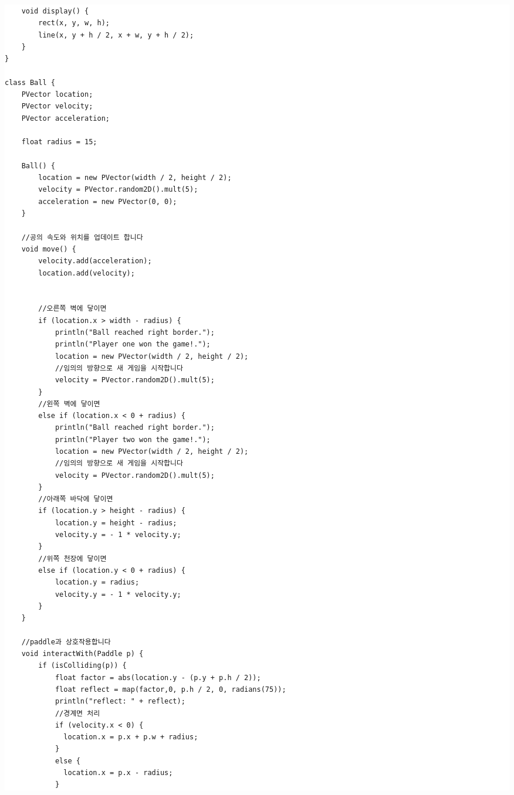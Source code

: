         void display() {
            rect(x, y, w, h);
            line(x, y + h / 2, x + w, y + h / 2);
        }
    }
        
    class Ball {
        PVector location;
        PVector velocity;
        PVector acceleration;
        
        float radius = 15;
    
        Ball() {
            location = new PVector(width / 2, height / 2);
            velocity = PVector.random2D().mult(5);
            acceleration = new PVector(0, 0);
        }
        
        //공의 속도와 위치를 업데이트 합니다
        void move() {
            velocity.add(acceleration);
            location.add(velocity);
                
                
            //오른쪽 벽에 닿이면
            if (location.x > width - radius) {
                println("Ball reached right border.");
                println("Player one won the game!.");
                location = new PVector(width / 2, height / 2);
                //임의의 방향으로 새 게임을 시작합니다
                velocity = PVector.random2D().mult(5);
            }
            //왼쪽 벽에 닿이면
            else if (location.x < 0 + radius) {
                println("Ball reached right border.");
                println("Player two won the game!.");
                location = new PVector(width / 2, height / 2);
                //임의의 방향으로 새 게임을 시작합니다
                velocity = PVector.random2D().mult(5);
            }
            //아래쪽 바닥에 닿이면
            if (location.y > height - radius) {
                location.y = height - radius;
                velocity.y = - 1 * velocity.y;
            }
            //위쪽 천장에 닿이면
            else if (location.y < 0 + radius) {
                location.y = radius;
                velocity.y = - 1 * velocity.y;
            }
        }
        
        //paddle과 상호작용합니다
        void interactWith(Paddle p) {
            if (isColliding(p)) {
                float factor = abs(location.y - (p.y + p.h / 2));
                float reflect = map(factor,0, p.h / 2, 0, radians(75));
                println("reflect: " + reflect);
                //경계면 처리
                if (velocity.x < 0) {
                  location.x = p.x + p.w + radius;
                }
                else {
                  location.x = p.x - radius;
                }
                